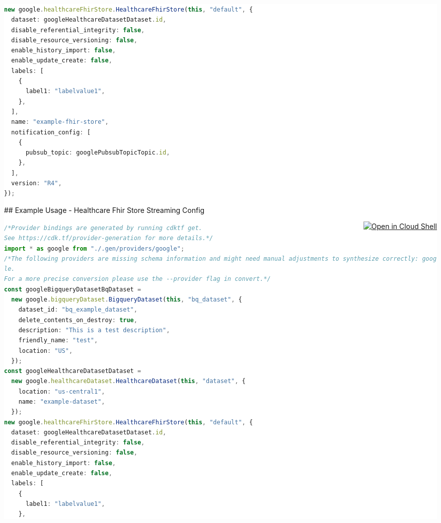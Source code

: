 ```typescript
new google.healthcareFhirStore.HealthcareFhirStore(this, "default", {
  dataset: googleHealthcareDatasetDataset.id,
  disable_referential_integrity: false,
  disable_resource_versioning: false,
  enable_history_import: false,
  enable_update_create: false,
  labels: [
    {
      label1: "labelvalue1",
    },
  ],
  name: "example-fhir-store",
  notification_config: [
    {
      pubsub_topic: googlePubsubTopicTopic.id,
    },
  ],
  version: "R4",
});

```

<div class = "oics-button" style="float: right; margin: 0 0 -15px">
  <a href="https://console.cloud.google.com/cloudshell/open?cloudshell_git_repo=https%3A%2F%2Fgithub.com%2Fterraform-google-modules%2Fdocs-examples.git&cloudshell_working_dir=healthcare_fhir_store_streaming_config&cloudshell_image=gcr.io%2Fgraphite-cloud-shell-images%2Fterraform%3Alatest&open_in_editor=main.tf&cloudshell_print=.%2Fmotd&cloudshell_tutorial=.%2Ftutorial.md" target="_blank">
    <img alt="Open in Cloud Shell" src="//gstatic.com/cloudssh/images/open-btn.svg" style="max-height: 44px; margin: 32px auto; max-width: 100%;">
  </a>
</div>
## Example Usage - Healthcare Fhir Store Streaming Config

```typescript
/*Provider bindings are generated by running cdktf get.
See https://cdk.tf/provider-generation for more details.*/
import * as google from "./.gen/providers/google";
/*The following providers are missing schema information and might need manual adjustments to synthesize correctly: google.
For a more precise conversion please use the --provider flag in convert.*/
const googleBigqueryDatasetBqDataset =
  new google.bigqueryDataset.BigqueryDataset(this, "bq_dataset", {
    dataset_id: "bq_example_dataset",
    delete_contents_on_destroy: true,
    description: "This is a test description",
    friendly_name: "test",
    location: "US",
  });
const googleHealthcareDatasetDataset =
  new google.healthcareDataset.HealthcareDataset(this, "dataset", {
    location: "us-central1",
    name: "example-dataset",
  });
new google.healthcareFhirStore.HealthcareFhirStore(this, "default", {
  dataset: googleHealthcareDatasetDataset.id,
  disable_referential_integrity: false,
  disable_resource_versioning: false,
  enable_history_import: false,
  enable_update_create: false,
  labels: [
    {
      label1: "labelvalue1",
    },
```